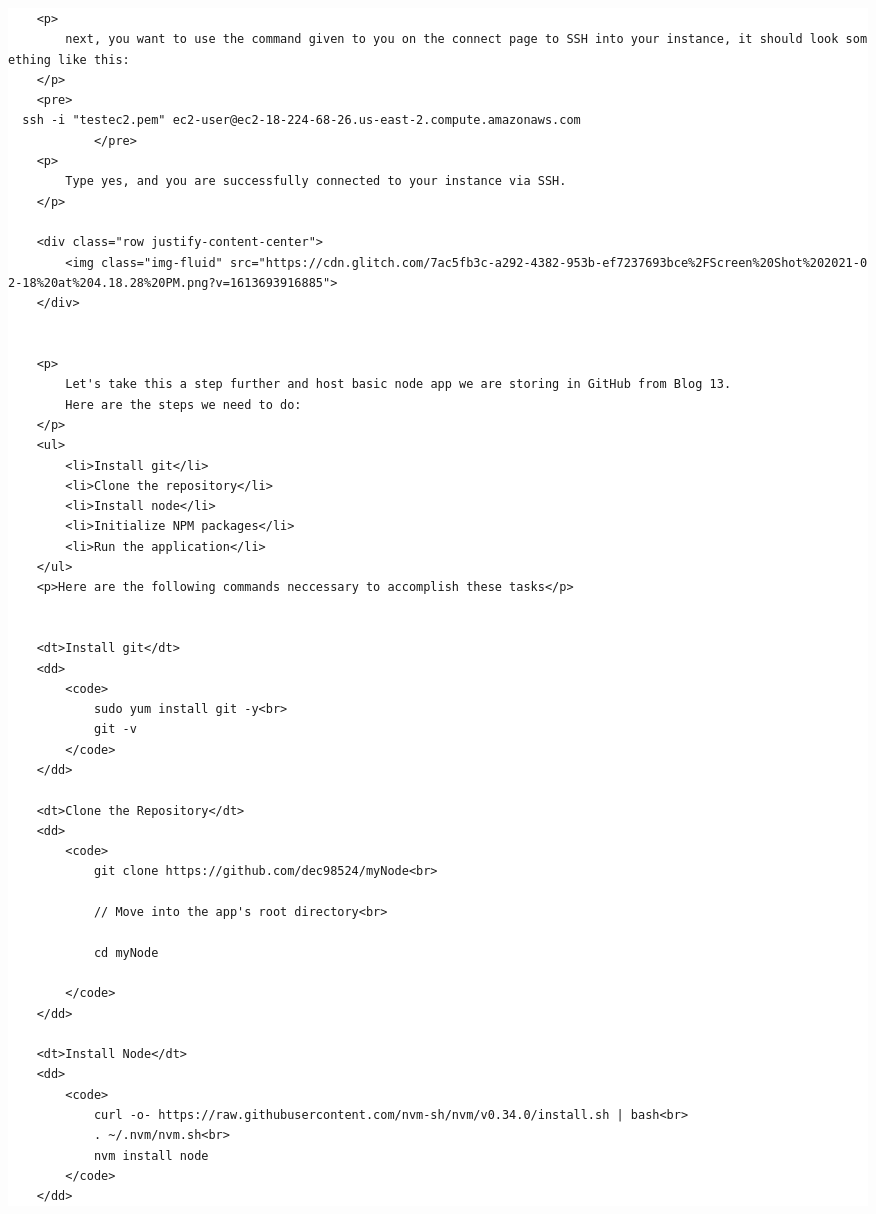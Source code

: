         <p>
            next, you want to use the command given to you on the connect page to SSH into your instance, it should look something like this:
        </p>
        <pre>
      ssh -i "testec2.pem" ec2-user@ec2-18-224-68-26.us-east-2.compute.amazonaws.com
                </pre>
        <p>
            Type yes, and you are successfully connected to your instance via SSH.
        </p>

        <div class="row justify-content-center">
            <img class="img-fluid" src="https://cdn.glitch.com/7ac5fb3c-a292-4382-953b-ef7237693bce%2FScreen%20Shot%202021-02-18%20at%204.18.28%20PM.png?v=1613693916885">
        </div>


        <p>
            Let's take this a step further and host basic node app we are storing in GitHub from Blog 13.
            Here are the steps we need to do:
        </p>
        <ul>
            <li>Install git</li>
            <li>Clone the repository</li>
            <li>Install node</li>
            <li>Initialize NPM packages</li>
            <li>Run the application</li>
        </ul>
        <p>Here are the following commands neccessary to accomplish these tasks</p>


        <dt>Install git</dt>
        <dd>
            <code>
                sudo yum install git -y<br>
                git -v
            </code>
        </dd>

        <dt>Clone the Repository</dt>
        <dd>
            <code>
                git clone https://github.com/dec98524/myNode<br>

                // Move into the app's root directory<br>

                cd myNode

            </code>
        </dd>

        <dt>Install Node</dt>
        <dd>
            <code>
                curl -o- https://raw.githubusercontent.com/nvm-sh/nvm/v0.34.0/install.sh | bash<br>
                . ~/.nvm/nvm.sh<br>
                nvm install node
            </code>
        </dd>

